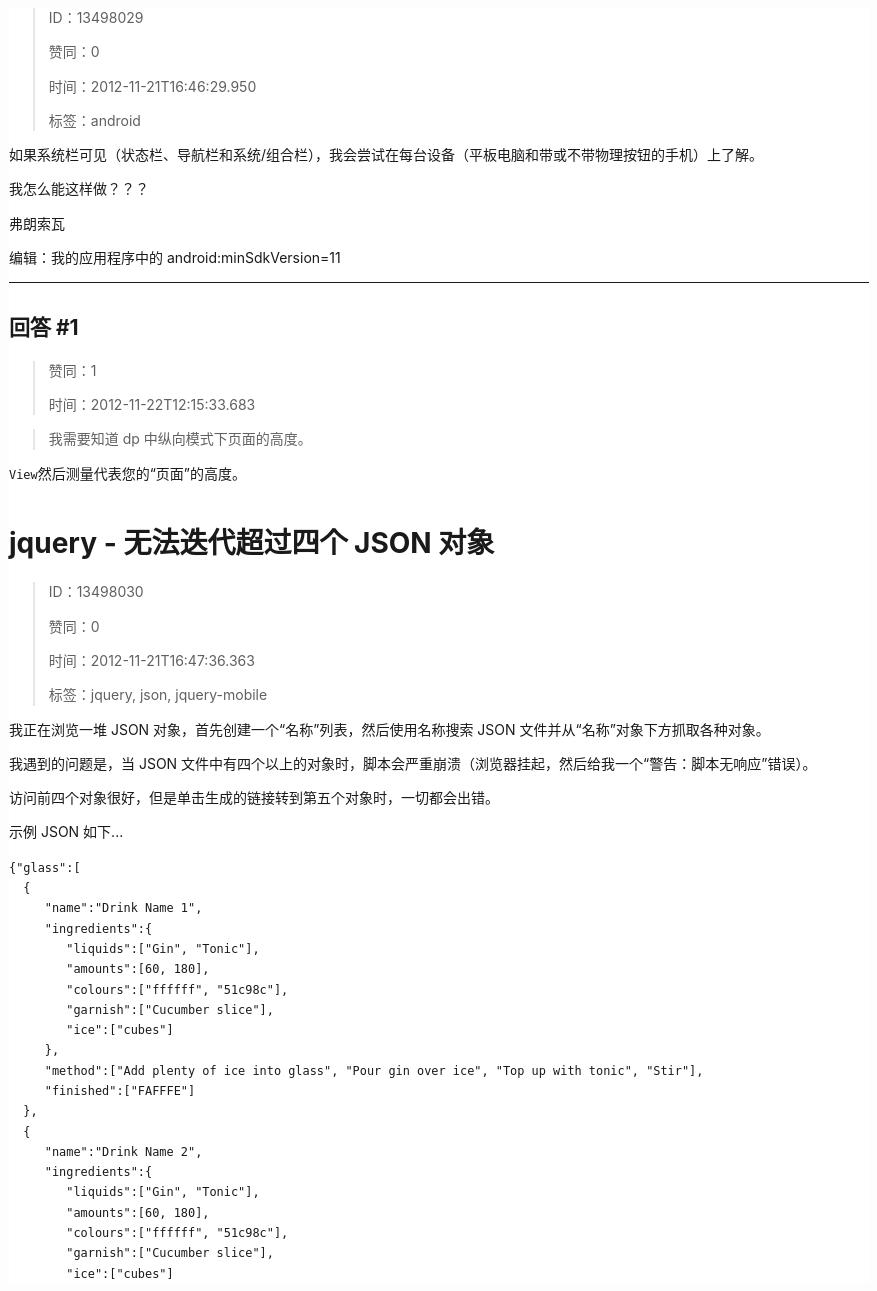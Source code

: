 > ID：13498029
> 
> 赞同：0
> 
> 时间：2012-11-21T16:46:29.950
> 
> 标签：android

如果系统栏可见（状态栏、导航栏和系统/组合栏），我会尝试在每台设备（平板电脑和带或不带物理按钮的手机）上了解。

我怎么能这样做？？？

弗朗索瓦

编辑：我的应用程序中的 android:minSdkVersion=11

* * *

## 回答 #1

> 赞同：1
> 
> 时间：2012-11-22T12:15:33.683

> 我需要知道 dp 中纵向模式下页面的高度。

`View`然后测量代表您的“页面”的高度。

# jquery - 无法迭代超过四个 JSON 对象

> ID：13498030
> 
> 赞同：0
> 
> 时间：2012-11-21T16:47:36.363
> 
> 标签：jquery, json, jquery-mobile

我正在浏览一堆 JSON 对象，首先创建一个“名称”列表，然后使用名称搜索 JSON 文件并从“名称”对象下方抓取各种对象。

我遇到的问题是，当 JSON 文件中有四个以上的对象时，脚本会严重崩溃（浏览器挂起，然后给我一个“警告：脚本无响应”错误）。

访问前四个对象很好，但是单击生成的链接转到第五个对象时，一切都会出错。

示例 JSON 如下...</p>

```
{"glass":[
  {
     "name":"Drink Name 1",
     "ingredients":{
        "liquids":["Gin", "Tonic"],
        "amounts":[60, 180],
        "colours":["ffffff", "51c98c"],
        "garnish":["Cucumber slice"],
        "ice":["cubes"]
     },
     "method":["Add plenty of ice into glass", "Pour gin over ice", "Top up with tonic", "Stir"],
     "finished":["FAFFFE"]
  },
  {
     "name":"Drink Name 2",
     "ingredients":{
        "liquids":["Gin", "Tonic"],
        "amounts":[60, 180],
        "colours":["ffffff", "51c98c"],
        "garnish":["Cucumber slice"],
        "ice":["cubes"]
```